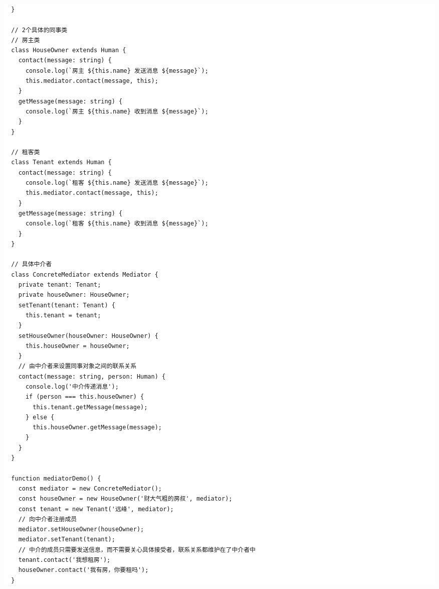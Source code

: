 ```plain
  }

  // 2个具体的同事类
  // 房主类
  class HouseOwner extends Human {
    contact(message: string) {
      console.log(`房主 ${this.name} 发送消息 ${message}`);
      this.mediator.contact(message, this);
    }
    getMessage(message: string) {
      console.log(`房主 ${this.name} 收到消息 ${message}`);
    }
  }

  // 租客类
  class Tenant extends Human {
    contact(message: string) {
      console.log(`租客 ${this.name} 发送消息 ${message}`);
      this.mediator.contact(message, this);
    }
    getMessage(message: string) {
      console.log(`租客 ${this.name} 收到消息 ${message}`);
    }
  }

  // 具体中介者
  class ConcreteMediator extends Mediator {
    private tenant: Tenant;
    private houseOwner: HouseOwner;
    setTenant(tenant: Tenant) {
      this.tenant = tenant;
    }
    setHouseOwner(houseOwner: HouseOwner) {
      this.houseOwner = houseOwner;
    }
    // 由中介者来设置同事对象之间的联系关系
    contact(message: string, person: Human) {
      console.log('中介传递消息');
      if (person === this.houseOwner) {
        this.tenant.getMessage(message);
      } else {
        this.houseOwner.getMessage(message);
      }
    }
  }

  function mediatorDemo() {
    const mediator = new ConcreteMediator();
    const houseOwner = new HouseOwner('财大气粗的房叔', mediator);
    const tenant = new Tenant('远峰', mediator);
    // 向中介者注册成员
    mediator.setHouseOwner(houseOwner);
    mediator.setTenant(tenant);
    // 中介的成员只需要发送信息，而不需要关心具体接受者，联系关系都维护在了中介者中
    tenant.contact('我想租房');
    houseOwner.contact('我有房，你要租吗');
  }
```
